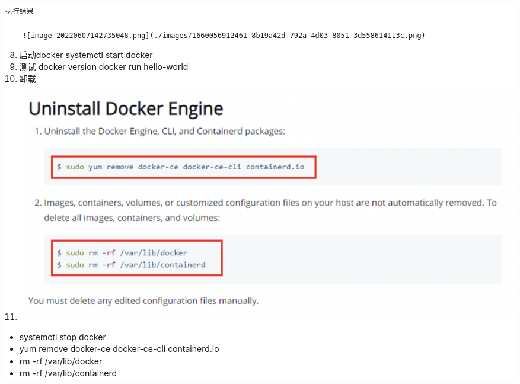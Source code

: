 	执行结果 

      - ![image-20220607142735048.png](./images/1660056912461-8b19a42d-792a-4d03-8051-3d558614113c.png)
8.  启动docker
systemctl start docker 
9.  测试
docker version
docker run hello-world 
10.  卸载 
   1. ![image-20220607142939618.png](./images/1660056921636-f00d1b6d-ad0e-4b34-a40d-51d6a9acef94.png)
   -  systemctl stop docker 
   -  yum remove docker-ce docker-ce-cli [containerd.io](http://containerd.io) 
   -  rm -rf /var/lib/docker 
   -  rm -rf /var/lib/containerd 
